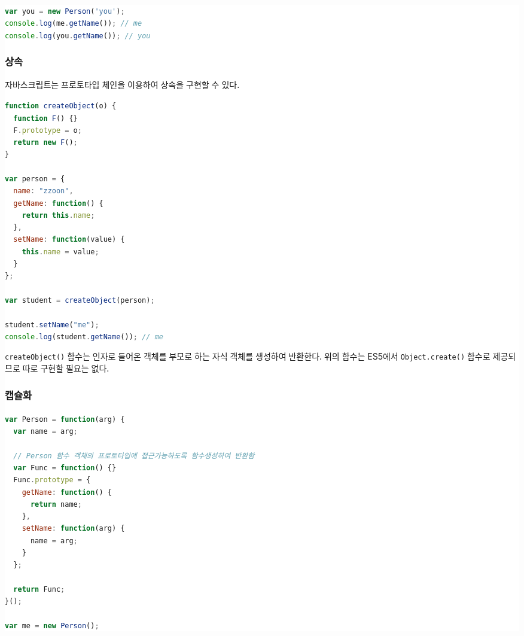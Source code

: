 ```js
var you = new Person('you');
console.log(me.getName()); // me
console.log(you.getName()); // you
```

### 상속

자바스크립트는 프로토타입 체인을 이용하여 상속을 구현할 수 있다.

```js
function createObject(o) {
  function F() {}
  F.prototype = o;
  return new F();
}

var person = {
  name: "zzoon",
  getName: function() {
    return this.name;
  },
  setName: function(value) {
    this.name = value;
  }
};

var student = createObject(person);

student.setName("me");
console.log(student.getName()); // me
```

`createObject()` 함수는 인자로 들어온 객체를 부모로 하는 자식 객체를 생성하여 반환한다.
위의 함수는 ES5에서 `Object.create()` 함수로 제공되므로 따로 구현할 필요는 없다.

### 캡슐화

```js
var Person = function(arg) {
  var name = arg;

  // Person 함수 객체의 프로토타입에 접근가능하도록 함수생성하여 반환함
  var Func = function() {}
  Func.prototype = {
    getName: function() {
      return name;
    },
    setName: function(arg) {
      name = arg;
    }
  };
  
  return Func;
}();

var me = new Person();
```
